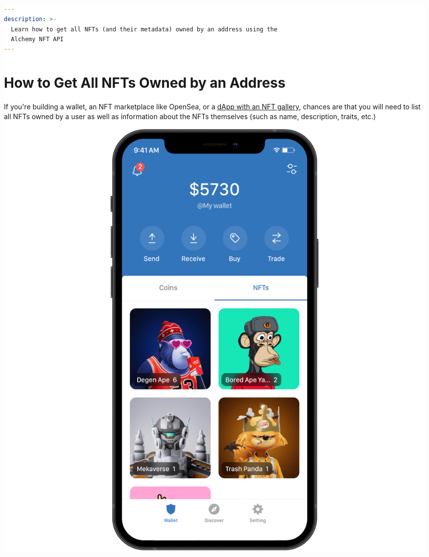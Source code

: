 ```yaml
---
description: >-
  Learn how to get all NFTs (and their metadata) owned by an address using the
  Alchemy NFT API
---
```


# How to Get All NFTs Owned by an Address

If you're building a wallet, an NFT marketplace like OpenSea, or a [dApp with an NFT gallery](https://docs.alchemy.com/alchemy/road-to-web3/weekly-learning-challenges/4.-how-to-create-an-nft-gallery), chances are that you will need to list all NFTs owned by a user as well as information about the NFTs themselves (such as name, description, traits, etc.)

![NFT gallery showing multiple NFTs including Degen Apes, Bored Ape Yacht Club (BAYC), Mekaverse, and Degen Trash Pandas.](<../../.gitbook/assets/image (40) (1).png>)
